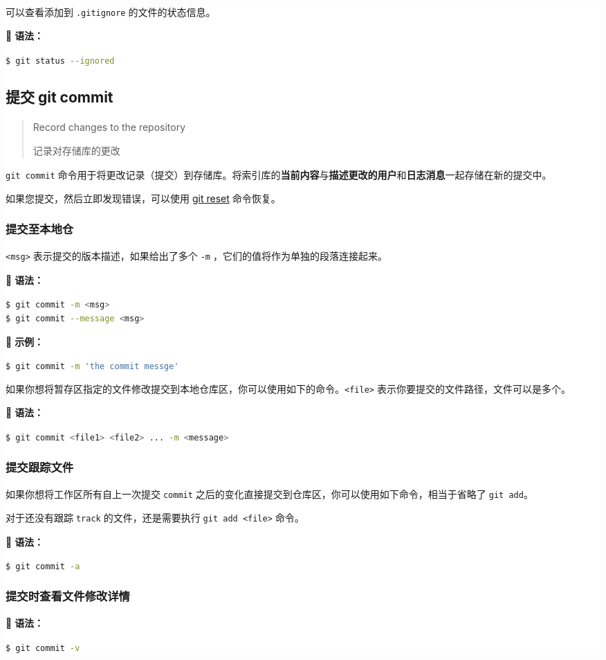 可以查看添加到 `.gitignore` 的文件的状态信息。

📖 **语法：**

```bash
$ git status --ignored
```

## 提交 git commit

> Record changes to the repository
>
> 记录对存储库的更改

`git commit` 命令用于将更改记录（提交）到存储库。将索引库的**当前内容**与**描述更改的用户**和**日志消息**一起存储在新的提交中。

如果您提交，然后立即发现错误，可以使用 [git reset](#回滚-git-reset) 命令恢复。

### 提交至本地仓

`<msg>` 表示提交的版本描述，如果给出了多个 `-m` ，它们的值将作为单独的段落连接起来。

📖 **语法：**

```bash
$ git commit -m <msg>
$ git commit --message <msg>
```

📍 **示例：**

```bash
$ git commit -m 'the commit messge'
```

如果你想将暂存区指定的文件修改提交到本地仓库区，你可以使用如下的命令。`<file>` 表示你要提交的文件路径，文件可以是多个。

📖 **语法：**

```bash
$ git commit <file1> <file2> ... -m <message>
```

### 提交跟踪文件

如果你想将工作区所有自上一次提交 `commit` 之后的变化直接提交到仓库区，你可以使用如下命令，相当于省略了 `git add`。

对于还没有跟踪 `track` 的文件，还是需要执行 `git add <file>` 命令。

📖 **语法：**

```bash
$ git commit -a
```

### 提交时查看文件修改详情

📖 **语法：**

```bash
$ git commit -v
```
